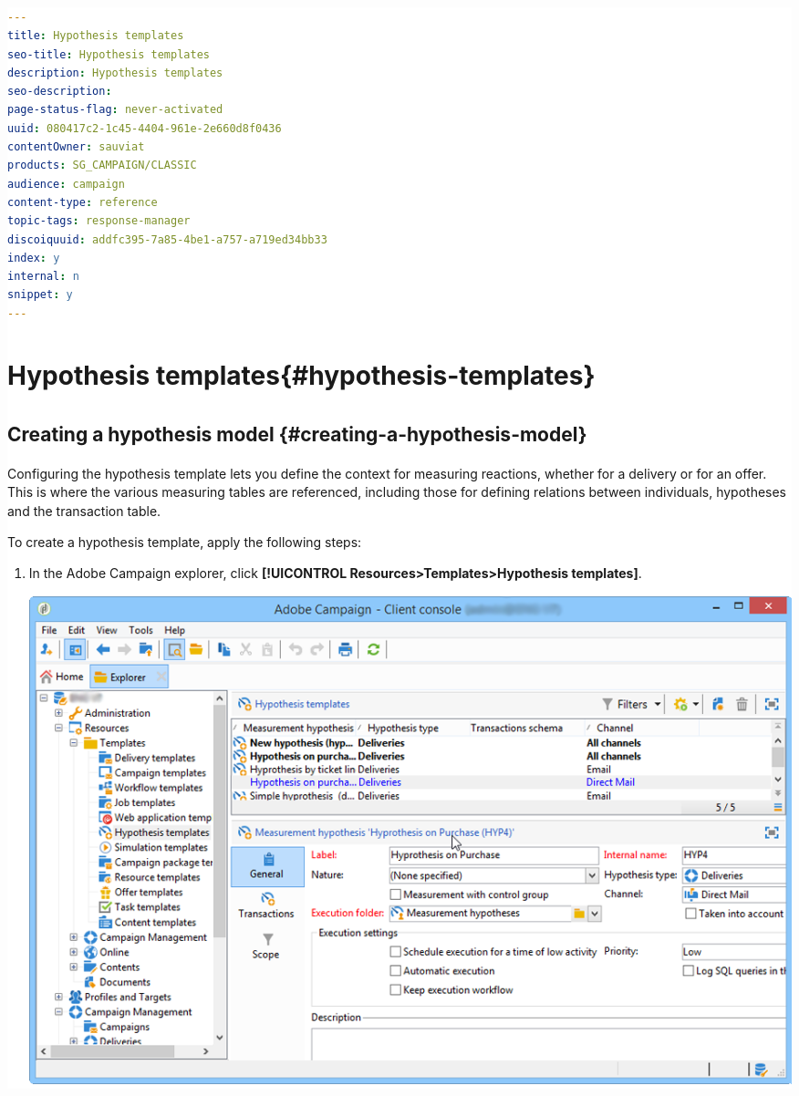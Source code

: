 ```yaml
---
title: Hypothesis templates
seo-title: Hypothesis templates
description: Hypothesis templates
seo-description: 
page-status-flag: never-activated
uuid: 080417c2-1c45-4404-961e-2e660d8f0436
contentOwner: sauviat
products: SG_CAMPAIGN/CLASSIC
audience: campaign
content-type: reference
topic-tags: response-manager
discoiquuid: addfc395-7a85-4be1-a757-a719ed34bb33
index: y
internal: n
snippet: y
---
```


# Hypothesis templates{#hypothesis-templates}

## Creating a hypothesis model {#creating-a-hypothesis-model}

Configuring the hypothesis template lets you define the context for measuring reactions, whether for a delivery or for an offer. This is where the various measuring tables are referenced, including those for defining relations between individuals, hypotheses and the transaction table.

To create a hypothesis template, apply the following steps:

1. In the Adobe Campaign explorer, click **[!UICONTROL Resources>Templates>Hypothesis templates]**.

   ![](assets/response_hypothesis_model_creation_001.png)
